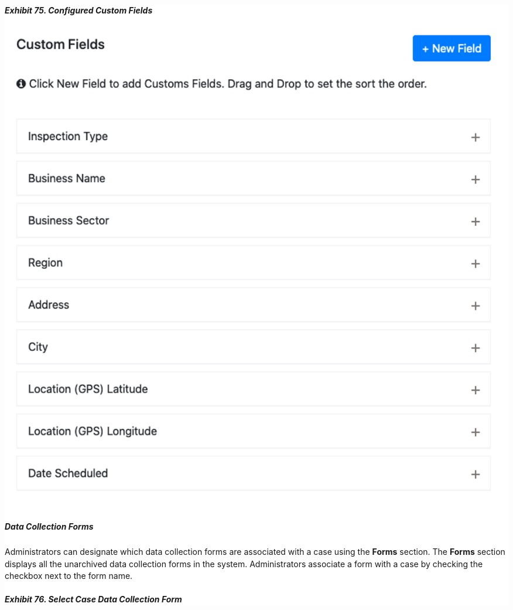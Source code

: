 #### _Exhibit 75. Configured Custom Fields_

![Exhibit 75. Configured Custom Fields](./images/exhibit-75.png)

##### Data Collection Forms

Administrators can designate which data collection forms are associated with a case using the **Forms** section. The **Forms** section displays all the unarchived data collection forms in the system. Administrators associate a form with a case by checking the checkbox next to the form name.

#### _Exhibit 76. Select Case Data Collection Form_
